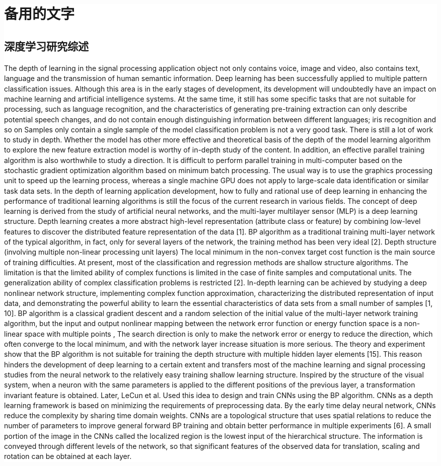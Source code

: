 # 备用的文字
## 深度学习研究综述
The depth of learning in the signal processing application object not only contains voice, image and video, also contains text, language and the transmission of human semantic information.
Deep learning has been successfully applied to multiple pattern classification issues. Although this area is in the early stages of development, its development will undoubtedly have an impact on machine learning and artificial intelligence systems. At the same time, it still has some specific tasks that are not suitable for processing, such as language recognition, and the characteristics of generating pre-training extraction can only describe potential speech changes, and do not contain enough distinguishing information between different languages; iris recognition and so on Samples only contain a single sample of the model classification problem is not a very good task.
There is still a lot of work to study in depth. Whether the model has other more effective and theoretical basis of the depth of the model learning algorithm to explore the new feature extraction model is worthy of in-depth study of the content. In addition, an effective parallel training algorithm is also worthwhile to study a direction. It is difficult to perform parallel training in multi-computer based on the stochastic gradient optimization algorithm based on minimum batch processing. The usual way is to use the graphics processing unit to speed up the learning process, whereas a single machine GPU does not apply to large-scale data identification or similar task data sets. In the depth of learning application development, how to fully and rational use of deep learning in enhancing the performance of traditional learning algorithms is still the focus of the current research in various fields.
The concept of deep learning is derived from the study of artificial neural networks, and the multi-layer multilayer sensor (MLP) is a deep learning structure. Depth learning creates a more abstract high-level representation (attribute class or feature) by combining low-level features to discover the distributed feature representation of the data [1]. BP algorithm as a traditional training multi-layer network of the typical algorithm, in fact, only for several layers of the network, the training method has been very ideal [2]. Depth structure (involving multiple non-linear processing unit layers) The local minimum in the non-convex target cost function is the main source of training difficulties.
At present, most of the classification and regression methods are shallow structure algorithms. The limitation is that the limited ability of complex functions is limited in the case of finite samples and computational units. The generalization ability of complex classification problems is restricted [2]. In-depth learning can be achieved by studying a deep nonlinear network structure, implementing complex function approximation, characterizing the distributed representation of input data, and demonstrating the powerful ability to learn the essential characteristics of data sets from a small number of samples [1, 10].
BP algorithm is a classical gradient descent and a random selection of the initial value of the multi-layer network training algorithm, but the input and output nonlinear mapping between the network error function or energy function space is a non-linear space with multiple points , The search direction is only to make the network error or energy to reduce the direction, which often converge to the local minimum, and with the network layer increase situation is more serious. The theory and experiment show that the BP algorithm is not suitable for training the depth structure with multiple hidden layer elements [15]. This reason hinders the development of deep learning to a certain extent and transfers most of the machine learning and signal processing studies from the neural network to the relatively easy training shallow learning structure.
Inspired by the structure of the visual system, when a neuron with the same parameters is applied to the different positions of the previous layer, a transformation invariant feature is obtained. Later, LeCun et al. Used this idea to design and train CNNs using the BP algorithm. CNNs as a depth learning framework is based on minimizing the requirements of preprocessing data. By the early time delay neural network, CNNs reduce the complexity by sharing time domain weights. CNNs are a topological structure that uses spatial relations to reduce the number of parameters to improve general forward BP training and obtain better performance in multiple experiments [6]. A small portion of the image in the CNNs called the localized region is the lowest input of the hierarchical structure. The information is conveyed through different levels of the network, so that significant features of the observed data for translation, scaling and rotation can be obtained at each layer.